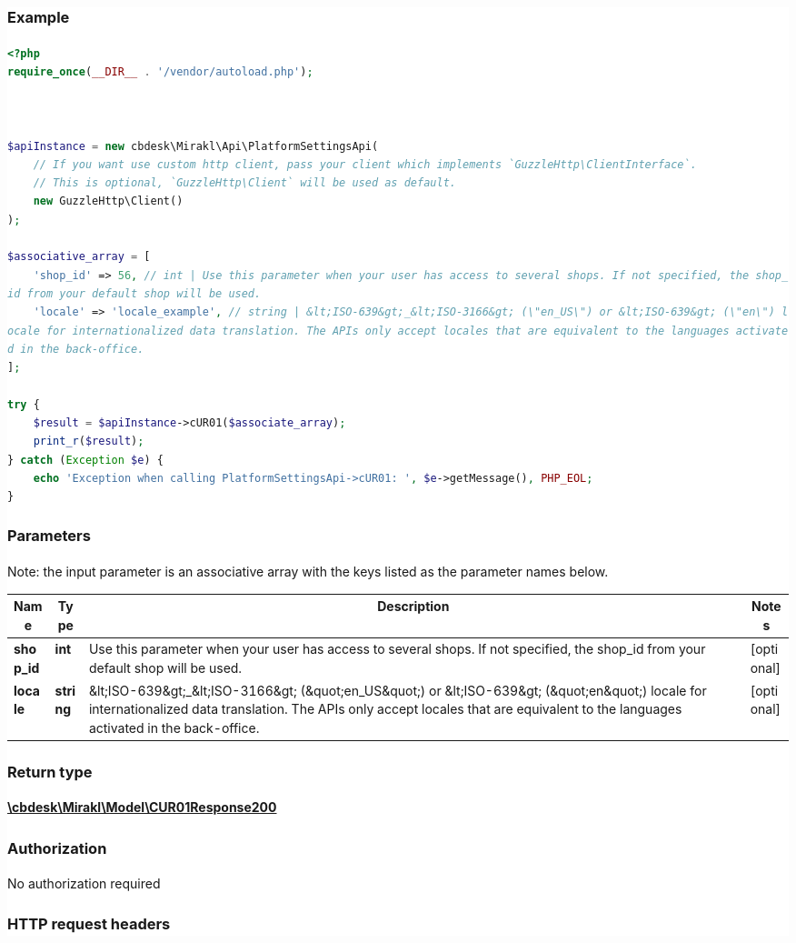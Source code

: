 ### Example

```php
<?php
require_once(__DIR__ . '/vendor/autoload.php');



$apiInstance = new cbdesk\Mirakl\Api\PlatformSettingsApi(
    // If you want use custom http client, pass your client which implements `GuzzleHttp\ClientInterface`.
    // This is optional, `GuzzleHttp\Client` will be used as default.
    new GuzzleHttp\Client()
);

$associative_array = [
    'shop_id' => 56, // int | Use this parameter when your user has access to several shops. If not specified, the shop_id from your default shop will be used.
    'locale' => 'locale_example', // string | &lt;ISO-639&gt;_&lt;ISO-3166&gt; (\"en_US\") or &lt;ISO-639&gt; (\"en\") locale for internationalized data translation. The APIs only accept locales that are equivalent to the languages activated in the back-office.
];

try {
    $result = $apiInstance->cUR01($associate_array);
    print_r($result);
} catch (Exception $e) {
    echo 'Exception when calling PlatformSettingsApi->cUR01: ', $e->getMessage(), PHP_EOL;
}
```

### Parameters

Note: the input parameter is an associative array with the keys listed as the parameter names below.

| Name | Type | Description  | Notes |
| ------------- | ------------- | ------------- | ------------- |
| **shop_id** | **int**| Use this parameter when your user has access to several shops. If not specified, the shop_id from your default shop will be used. | [optional] |
| **locale** | **string**| &amp;lt;ISO-639&amp;gt;_&amp;lt;ISO-3166&amp;gt; (\&quot;en_US\&quot;) or &amp;lt;ISO-639&amp;gt; (\&quot;en\&quot;) locale for internationalized data translation. The APIs only accept locales that are equivalent to the languages activated in the back-office. | [optional] |

### Return type

[**\cbdesk\Mirakl\Model\CUR01Response200**](../Model/CUR01Response200.md)

### Authorization

No authorization required

### HTTP request headers
